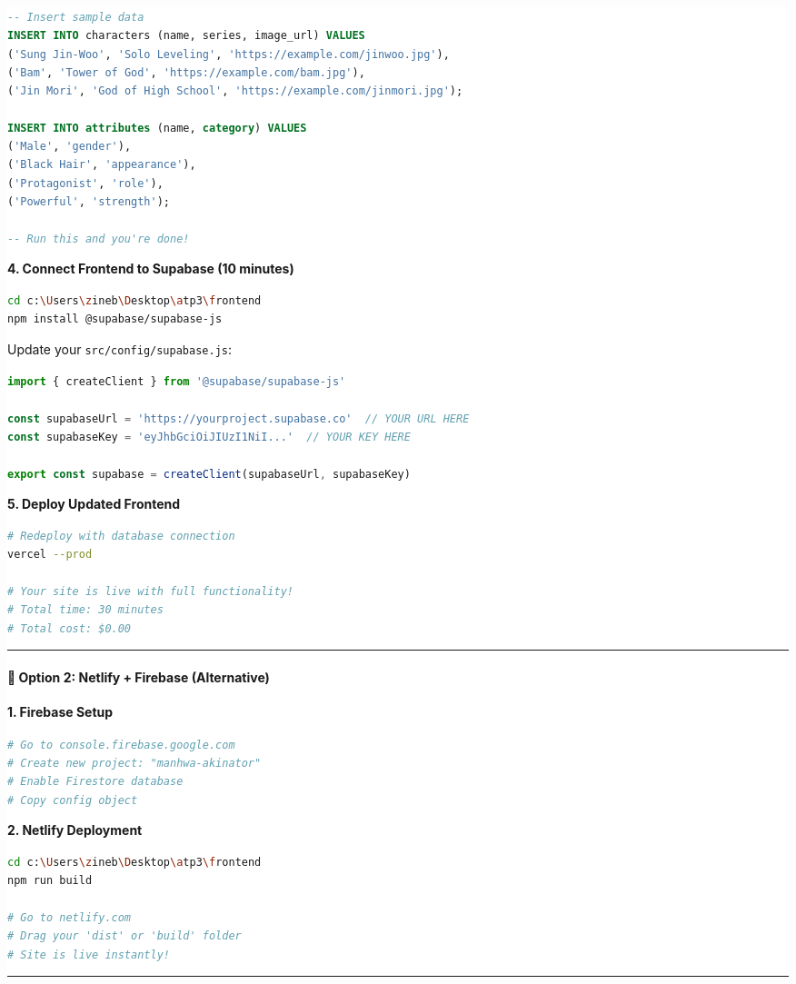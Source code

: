 ```sql
-- Insert sample data
INSERT INTO characters (name, series, image_url) VALUES
('Sung Jin-Woo', 'Solo Leveling', 'https://example.com/jinwoo.jpg'),
('Bam', 'Tower of God', 'https://example.com/bam.jpg'),
('Jin Mori', 'God of High School', 'https://example.com/jinmori.jpg');

INSERT INTO attributes (name, category) VALUES
('Male', 'gender'),
('Black Hair', 'appearance'),
('Protagonist', 'role'),
('Powerful', 'strength');

-- Run this and you're done!
```

**4. Connect Frontend to Supabase (10 minutes)**
```bash
cd c:\Users\zineb\Desktop\atp3\frontend
npm install @supabase/supabase-js
```

Update your `src/config/supabase.js`:
```javascript
import { createClient } from '@supabase/supabase-js'

const supabaseUrl = 'https://yourproject.supabase.co'  // YOUR URL HERE
const supabaseKey = 'eyJhbGciOiJIUzI1NiI...'  // YOUR KEY HERE

export const supabase = createClient(supabaseUrl, supabaseKey)
```

**5. Deploy Updated Frontend**
```bash
# Redeploy with database connection
vercel --prod

# Your site is live with full functionality!
# Total time: 30 minutes
# Total cost: $0.00
```

---

#### 🎯 Option 2: Netlify + Firebase (Alternative)

**1. Firebase Setup**
```bash
# Go to console.firebase.google.com
# Create new project: "manhwa-akinator"
# Enable Firestore database
# Copy config object
```

**2. Netlify Deployment**  
```bash
cd c:\Users\zineb\Desktop\atp3\frontend
npm run build

# Go to netlify.com
# Drag your 'dist' or 'build' folder
# Site is live instantly!
```

---